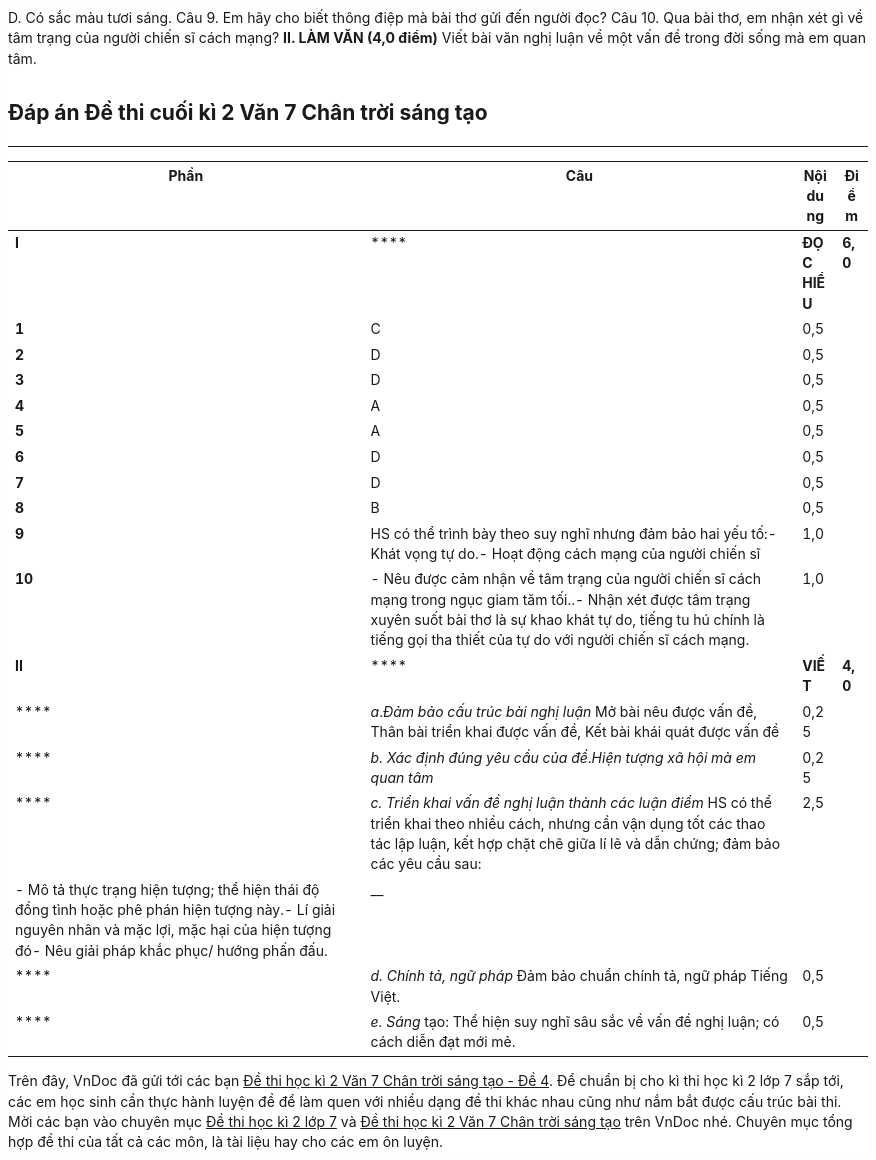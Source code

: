 D. Có sắc màu tươi sáng.
Câu 9. Em hãy cho biết thông điệp mà bài thơ gửi đến người đọc?
Câu 10. Qua bài thơ, em nhận xét gì về tâm trạng của người chiến sĩ cách mạng?
**II. LÀM VĂN \(4,0 điểm\)**
Viết bài văn nghị luận về một vấn đề trong đời sống mà em quan tâm.
## **Đáp án Đề thi cuối kì 2 Văn 7 Chân trời sáng tạo**
****
**Phần**| **Câu**| **Nội dung**| **Điểm**  
---|---|---|---  
**I**| ****| **ĐỌC HIỂU**| **6,0**  
| **1**|  C| 0,5  
**2**|  D| 0,5  
**3**|  D| 0,5  
**4**|  A| 0,5  
**5**|  A| 0,5  
**6**|  D| 0,5  
**7**|  D| 0,5  
**8**|  B| 0,5  
**9**|  HS có thể trình bày theo suy nghĩ nhưng đảm bảo hai yếu tố:\- Khát vọng tự do.\- Hoạt động cách mạng của người chiến sĩ| 1,0  
**10**|  \- Nêu được cảm nhận về tâm trạng của người chiến sĩ cách mạng trong ngục giam tăm tối..\- Nhận xét được tâm trạng xuyên suốt bài thơ là sự khao khát tự do, tiếng tu hú chính là tiếng gọi tha thiết của tự do với người chiến sĩ cách mạng.| 1,0  
**II**| ****| **VIẾT**| **4,0**  
****| _a_._Đảm bảo cấu trúc bài nghị luận_ Mở bài nêu được vấn đề, Thân bài triển khai được vấn đề, Kết bài khái quát được vấn đề| 0,25  
****| _b. Xác định đúng yêu cầu của đề_._Hiện tượng xã hội mà em quan tâm_|  0,25  
****| _c. Triển khai vấn đề nghị luận thành các luận điểm_ HS có thể triển khai theo nhiều cách, nhưng cần vận dụng tốt các thao tác lập luận, kết hợp chặt chẽ giữa lí lẽ và dẫn chứng; đảm bảo các yêu cầu sau:| 2,5  
\- Mô tả thực trạng hiện tượng; thể hiện thái độ đồng tình hoặc phê phán hiện tượng này.\- Lí giải nguyên nhân và mặc lợi, mặc hại của hiện tượng đó\- Nêu giải pháp khắc phục/ hướng phấn đấu.| __  
****| _d. Chính tả, ngữ pháp_ Đảm bảo chuẩn chính tả, ngữ pháp Tiếng Việt.| 0,5  
****| _e. Sáng_ tạo: Thể hiện suy nghĩ sâu sắc về vấn đề nghị luận; có cách diễn đạt mới mẻ.| 0,5  
Trên đây, VnDoc đã gửi tới các bạn [Đề thi học kì 2 Văn 7 Chân trời sáng tạo - Đề 4](<https://vndoc.com/de-thi-hoc-ki-2-van-7-chan-troi-sang-tao-de-4-294812>). Để chuẩn bị cho kì thi học kì 2 lớp 7 sắp tới, các em học sinh cần thực hành luyện đề để làm quen với nhiều dạng đề thi khác nhau cũng như nắm bắt được cấu trúc bài thi. Mời các bạn vào chuyên mục [Đề thi học kì 2 lớp 7](<https://vndoc.com/de-thi-hoc-ki-2-lop7>) và [Đề thi học kì 2 Văn 7 Chân trời sáng tạo](<https://vndoc.com/de-thi-hoc-ki-2-van-7-chan-troi-sang-tao>) trên VnDoc nhé. Chuyên mục tổng hợp đề thi của tất cả các môn, là tài liệu hay cho các em ôn luyện.
